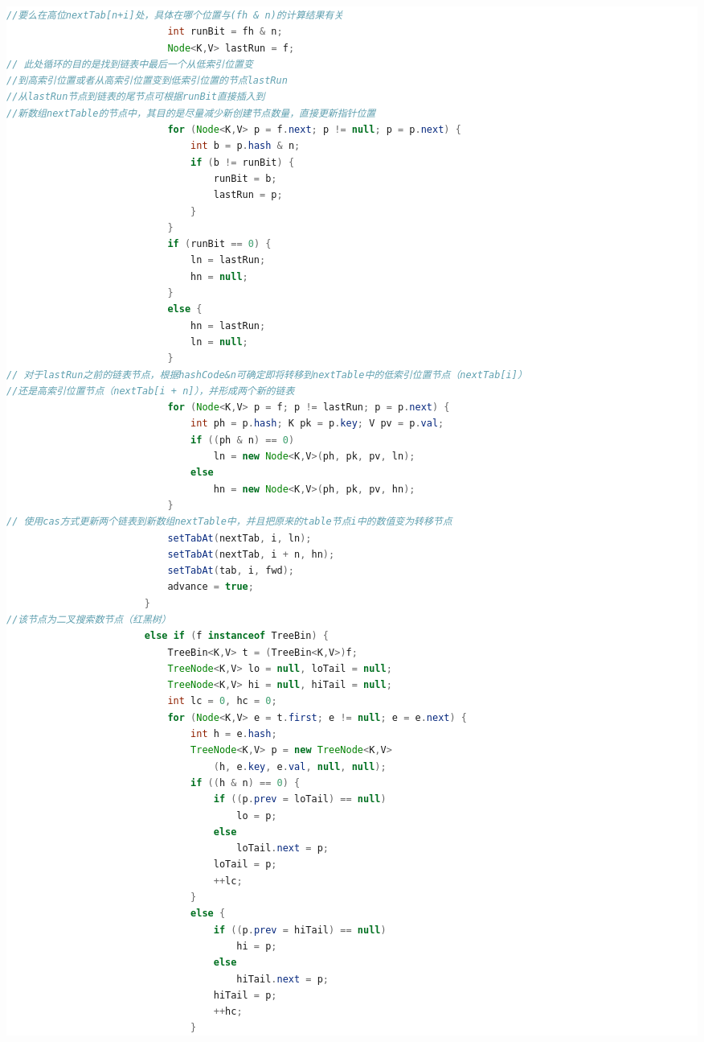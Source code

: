 ```java
//要么在高位nextTab[n+i]处，具体在哪个位置与(fh & n)的计算结果有关
                            int runBit = fh & n;
                            Node<K,V> lastRun = f;
// 此处循环的目的是找到链表中最后一个从低索引位置变
//到高索引位置或者从高索引位置变到低索引位置的节点lastRun
//从lastRun节点到链表的尾节点可根据runBit直接插入到
//新数组nextTable的节点中，其目的是尽量减少新创建节点数量，直接更新指针位置
                            for (Node<K,V> p = f.next; p != null; p = p.next) {
                                int b = p.hash & n;
                                if (b != runBit) {
                                    runBit = b;
                                    lastRun = p;
                                }
                            }
                            if (runBit == 0) {
                                ln = lastRun;
                                hn = null;
                            }
                            else {
                                hn = lastRun;
                                ln = null;
                            }
// 对于lastRun之前的链表节点，根据hashCode&n可确定即将转移到nextTable中的低索引位置节点（nextTab[i]）
//还是高索引位置节点（nextTab[i + n]），并形成两个新的链表
                            for (Node<K,V> p = f; p != lastRun; p = p.next) {
                                int ph = p.hash; K pk = p.key; V pv = p.val;
                                if ((ph & n) == 0)
                                    ln = new Node<K,V>(ph, pk, pv, ln);
                                else
                                    hn = new Node<K,V>(ph, pk, pv, hn);
                            }
// 使用cas方式更新两个链表到新数组nextTable中，并且把原来的table节点i中的数值变为转移节点
                            setTabAt(nextTab, i, ln);
                            setTabAt(nextTab, i + n, hn);
                            setTabAt(tab, i, fwd);
                            advance = true;
                        }
//该节点为二叉搜索数节点（红黑树）
                        else if (f instanceof TreeBin) {   
                            TreeBin<K,V> t = (TreeBin<K,V>)f;
                            TreeNode<K,V> lo = null, loTail = null;
                            TreeNode<K,V> hi = null, hiTail = null;
                            int lc = 0, hc = 0;
                            for (Node<K,V> e = t.first; e != null; e = e.next) {
                                int h = e.hash;
                                TreeNode<K,V> p = new TreeNode<K,V>
                                    (h, e.key, e.val, null, null);
                                if ((h & n) == 0) {
                                    if ((p.prev = loTail) == null)
                                        lo = p;
                                    else
                                        loTail.next = p;
                                    loTail = p;
                                    ++lc;
                                }
                                else {
                                    if ((p.prev = hiTail) == null)
                                        hi = p;
                                    else
                                        hiTail.next = p;
                                    hiTail = p;
                                    ++hc;
                                }
```